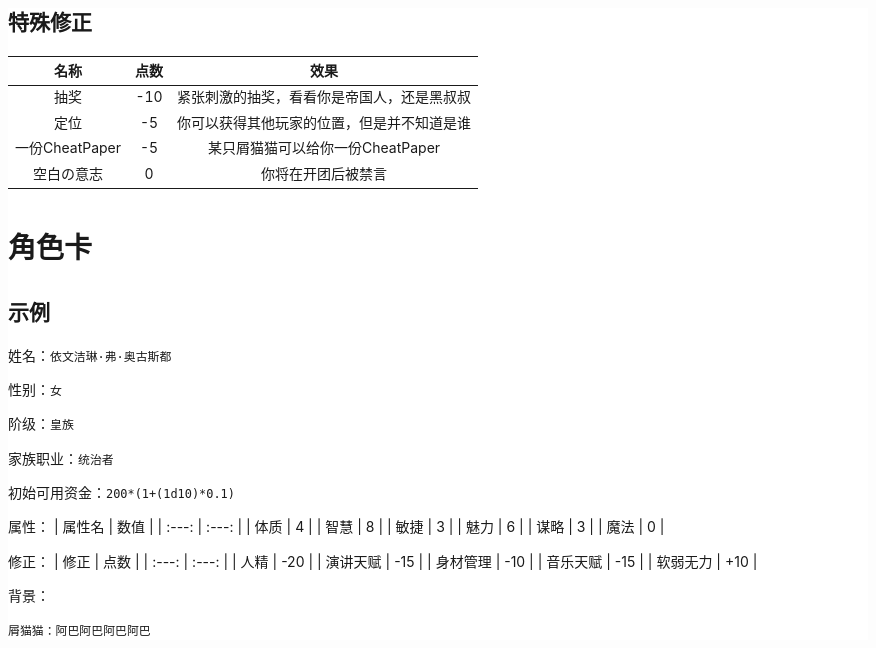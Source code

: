## 特殊修正
| 名称 | 点数 | 效果 |
| :---: | :---: | :---: |
| 抽奖 | -10 | 紧张刺激的抽奖，看看你是帝国人，还是黑叔叔 |
| 定位 | -5 | 你可以获得其他玩家的位置，但是并不知道是谁 |
| 一份CheatPaper | -5 | 某只屑猫猫可以给你一份CheatPaper |
| 空白の意志 | 0 | 你将在开团后被禁言 |

# 角色卡
## 示例
姓名：```依文洁琳·弗·奥古斯都```

性别：```女```

阶级：```皇族```

家族职业：```统治者```

初始可用资金：```200*(1+(1d10)*0.1)```

属性：
| 属性名 | 数值 |
| :---: | :---: |
| 体质 | 4 | 
| 智慧 | 8 |
| 敏捷 | 3 |
| 魅力 | 6 |
| 谋略 | 3 |
| 魔法 | 0 |

修正：
| 修正 | 点数 |
| :---: | :---: |
| 人精 | -20 |
| 演讲天赋 | -15 |
| 身材管理 | -10 |
| 音乐天赋 | -15 |
| 软弱无力 | +10 |

背景：
```
屑猫猫：阿巴阿巴阿巴阿巴
```
